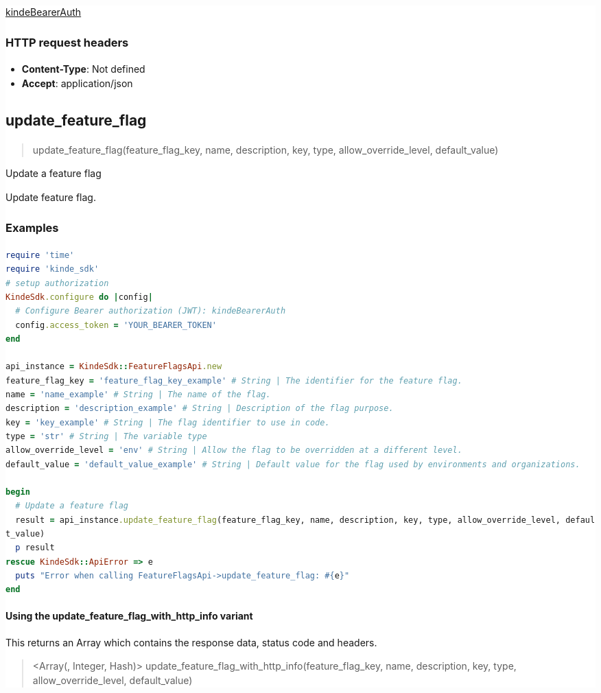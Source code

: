 [kindeBearerAuth](../README.md#kindeBearerAuth)

### HTTP request headers

- **Content-Type**: Not defined
- **Accept**: application/json


## update_feature_flag

> <SuccessResponse> update_feature_flag(feature_flag_key, name, description, key, type, allow_override_level, default_value)

Update a feature flag

Update feature flag.

### Examples

```ruby
require 'time'
require 'kinde_sdk'
# setup authorization
KindeSdk.configure do |config|
  # Configure Bearer authorization (JWT): kindeBearerAuth
  config.access_token = 'YOUR_BEARER_TOKEN'
end

api_instance = KindeSdk::FeatureFlagsApi.new
feature_flag_key = 'feature_flag_key_example' # String | The identifier for the feature flag.
name = 'name_example' # String | The name of the flag.
description = 'description_example' # String | Description of the flag purpose.
key = 'key_example' # String | The flag identifier to use in code.
type = 'str' # String | The variable type
allow_override_level = 'env' # String | Allow the flag to be overridden at a different level.
default_value = 'default_value_example' # String | Default value for the flag used by environments and organizations.

begin
  # Update a feature flag
  result = api_instance.update_feature_flag(feature_flag_key, name, description, key, type, allow_override_level, default_value)
  p result
rescue KindeSdk::ApiError => e
  puts "Error when calling FeatureFlagsApi->update_feature_flag: #{e}"
end
```

#### Using the update_feature_flag_with_http_info variant

This returns an Array which contains the response data, status code and headers.

> <Array(<SuccessResponse>, Integer, Hash)> update_feature_flag_with_http_info(feature_flag_key, name, description, key, type, allow_override_level, default_value)
